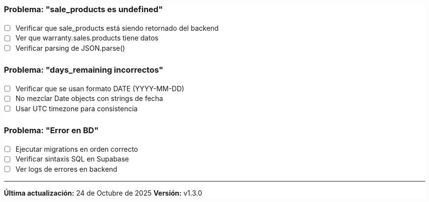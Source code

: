 ### Problema: "sale_products es undefined"
- [ ] Verificar que sale_products está siendo retornado del backend
- [ ] Ver que warranty.sales.products tiene datos
- [ ] Verificar parsing de JSON.parse()

### Problema: "days_remaining incorrectos"
- [ ] Verificar que se usan formato DATE (YYYY-MM-DD)
- [ ] No mezclar Date objects con strings de fecha
- [ ] Usar UTC timezone para consistencia

### Problema: "Error en BD"
- [ ] Ejecutar migrations en orden correcto
- [ ] Verificar sintaxis SQL en Supabase
- [ ] Ver logs de errores en backend

---

**Última actualización:** 24 de Octubre de 2025
**Versión:** v1.3.0
